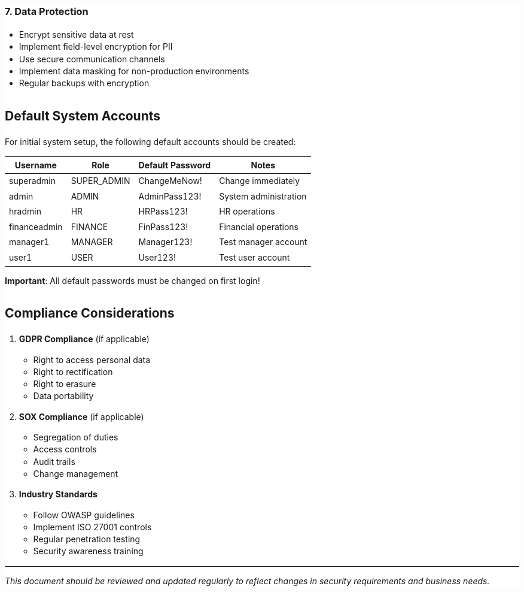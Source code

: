 ### 7. Data Protection
- Encrypt sensitive data at rest
- Implement field-level encryption for PII
- Use secure communication channels
- Implement data masking for non-production environments
- Regular backups with encryption

## Default System Accounts

For initial system setup, the following default accounts should be created:

| Username | Role | Default Password | Notes |
|----------|------|------------------|--------|
| superadmin | SUPER_ADMIN | ChangeMeNow! | Change immediately |
| admin | ADMIN | AdminPass123! | System administration |
| hradmin | HR | HRPass123! | HR operations |
| financeadmin | FINANCE | FinPass123! | Financial operations |
| manager1 | MANAGER | Manager123! | Test manager account |
| user1 | USER | User123! | Test user account |

**Important**: All default passwords must be changed on first login!

## Compliance Considerations

1. **GDPR Compliance** (if applicable)
   - Right to access personal data
   - Right to rectification
   - Right to erasure
   - Data portability

2. **SOX Compliance** (if applicable)
   - Segregation of duties
   - Access controls
   - Audit trails
   - Change management

3. **Industry Standards**
   - Follow OWASP guidelines
   - Implement ISO 27001 controls
   - Regular penetration testing
   - Security awareness training

---

*This document should be reviewed and updated regularly to reflect changes in security requirements and business needs.*
